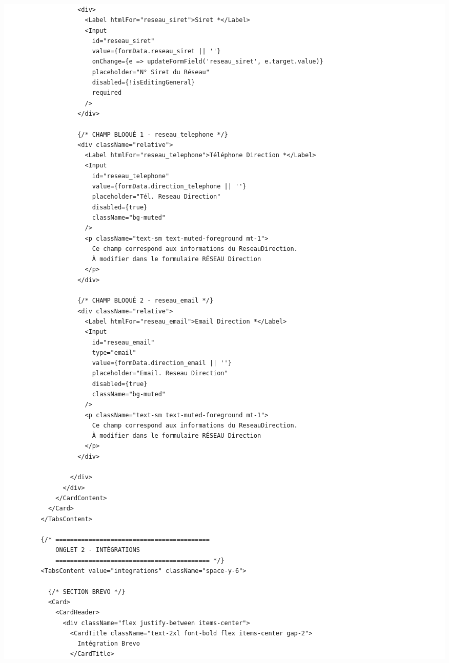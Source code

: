 ```tsx
                    <div>
                      <Label htmlFor="reseau_siret">Siret *</Label>
                      <Input 
                        id="reseau_siret" 
                        value={formData.reseau_siret || ''} 
                        onChange={e => updateFormField('reseau_siret', e.target.value)} 
                        placeholder="N° Siret du Réseau"
                        disabled={!isEditingGeneral}
                        required 
                      />
                    </div>
                    
                    {/* CHAMP BLOQUÉ 1 - reseau_telephone */}
                    <div className="relative">
                      <Label htmlFor="reseau_telephone">Téléphone Direction *</Label>
                      <Input 
                        id="reseau_telephone" 
                        value={formData.direction_telephone || ''}
                        placeholder="Tél. Reseau Direction" 
                        disabled={true}
                        className="bg-muted"
                      />
                      <p className="text-sm text-muted-foreground mt-1">
                        Ce champ correspond aux informations du ReseauDirection.
                        À modifier dans le formulaire RÉSEAU Direction
                      </p>
                    </div>
                    
                    {/* CHAMP BLOQUÉ 2 - reseau_email */}
                    <div className="relative">
                      <Label htmlFor="reseau_email">Email Direction *</Label>
                      <Input 
                        id="reseau_email" 
                        type="email" 
                        value={formData.direction_email || ''}
                        placeholder="Email. Reseau Direction" 
                        disabled={true}
                        className="bg-muted"
                      />
                      <p className="text-sm text-muted-foreground mt-1">
                        Ce champ correspond aux informations du ReseauDirection.
                        À modifier dans le formulaire RÉSEAU Direction
                      </p>
                    </div>

                  </div>
                </div>
              </CardContent>
            </Card>
          </TabsContent>

          {/* ==========================================
              ONGLET 2 - INTÉGRATIONS
              ========================================== */}
          <TabsContent value="integrations" className="space-y-6">
            
            {/* SECTION BREVO */}
            <Card>
              <CardHeader>
                <div className="flex justify-between items-center">
                  <CardTitle className="text-2xl font-bold flex items-center gap-2">
                    Intégration Brevo
                  </CardTitle>
```